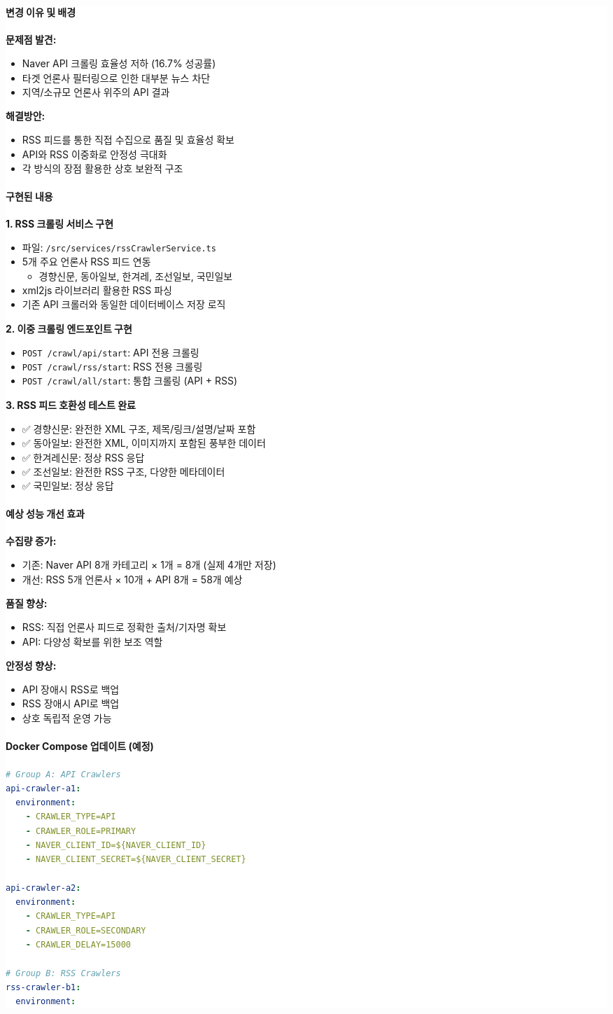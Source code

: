 #### 변경 이유 및 배경

**문제점 발견:**
- Naver API 크롤링 효율성 저하 (16.7% 성공률)
- 타겟 언론사 필터링으로 인한 대부분 뉴스 차단
- 지역/소규모 언론사 위주의 API 결과

**해결방안:**
- RSS 피드를 통한 직접 수집으로 품질 및 효율성 확보
- API와 RSS 이중화로 안정성 극대화
- 각 방식의 장점 활용한 상호 보완적 구조

#### 구현된 내용

**1. RSS 크롤링 서비스 구현**
- 파일: `/src/services/rssCrawlerService.ts`
- 5개 주요 언론사 RSS 피드 연동
  - 경향신문, 동아일보, 한겨레, 조선일보, 국민일보
- xml2js 라이브러리 활용한 RSS 파싱
- 기존 API 크롤러와 동일한 데이터베이스 저장 로직

**2. 이중 크롤링 엔드포인트 구현**
- `POST /crawl/api/start`: API 전용 크롤링
- `POST /crawl/rss/start`: RSS 전용 크롤링
- `POST /crawl/all/start`: 통합 크롤링 (API + RSS)

**3. RSS 피드 호환성 테스트 완료**
- ✅ 경향신문: 완전한 XML 구조, 제목/링크/설명/날짜 포함
- ✅ 동아일보: 완전한 XML, 이미지까지 포함된 풍부한 데이터
- ✅ 한겨레신문: 정상 RSS 응답
- ✅ 조선일보: 완전한 RSS 구조, 다양한 메타데이터
- ✅ 국민일보: 정상 응답

#### 예상 성능 개선 효과

**수집량 증가:**
- 기존: Naver API 8개 카테고리 × 1개 = 8개 (실제 4개만 저장)
- 개선: RSS 5개 언론사 × 10개 + API 8개 = 58개 예상

**품질 향상:**
- RSS: 직접 언론사 피드로 정확한 출처/기자명 확보
- API: 다양성 확보를 위한 보조 역할

**안정성 향상:**
- API 장애시 RSS로 백업
- RSS 장애시 API로 백업
- 상호 독립적 운영 가능

#### Docker Compose 업데이트 (예정)

```yaml
# Group A: API Crawlers
api-crawler-a1:
  environment:
    - CRAWLER_TYPE=API
    - CRAWLER_ROLE=PRIMARY
    - NAVER_CLIENT_ID=${NAVER_CLIENT_ID}
    - NAVER_CLIENT_SECRET=${NAVER_CLIENT_SECRET}

api-crawler-a2:
  environment:
    - CRAWLER_TYPE=API
    - CRAWLER_ROLE=SECONDARY
    - CRAWLER_DELAY=15000

# Group B: RSS Crawlers
rss-crawler-b1:
  environment:
```